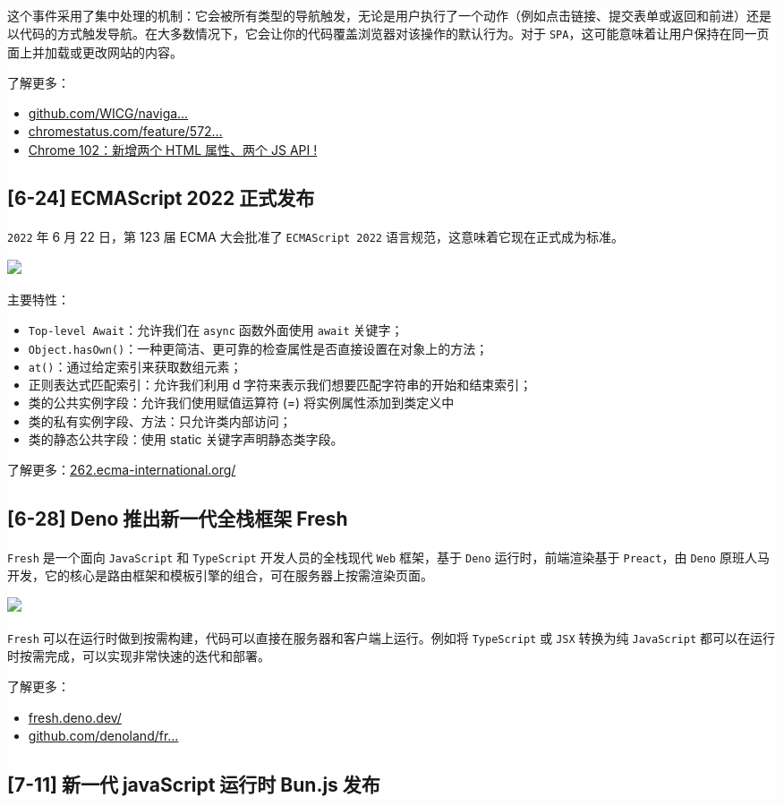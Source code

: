 这个事件采用了集中处理的机制：它会被所有类型的导航触发，无论是用户执行了一个动作（例如点击链接、提交表单或返回和前进）还是以代码的方式触发导航。在大多数情况下，它会让你的代码覆盖浏览器对该操作的默认行为。对于 `SPA`，这可能意味着让用户保持在同一页面上并加载或更改网站的内容。

了解更多：

* [github.com/WICG/naviga…](https://link.juejin.cn/?target=https%3A%2F%2Fgithub.com%2FWICG%2Fnavigation-api "https://github.com/WICG/navigation-api")
* [chromestatus.com/feature/572…](https://link.juejin.cn/?target=https%3A%2F%2Fchromestatus.com%2Ffeature%2F5721776357113856 "https://chromestatus.com/feature/5721776357113856")
* [Chrome 102：新增两个 HTML 属性、两个 JS API !](https://link.juejin.cn/?target=https%3A%2F%2Fmp.weixin.qq.com%2Fs%3F__biz%3DMzk0MDMwMzQyOA%3D%3D%26mid%3D2247494855%26idx%3D1%26sn%3D2b9ef8fd743efeca59ac9ddb8f26b261%26chksm%3Dc2e119ecf59690fad6a06dbb0cfa1306da5d92de0927f853e43605c71d9014f568d64e520121%26token%3D1558566151%26lang%3Dzh_CN%23rd "https://mp.weixin.qq.com/s?__biz=Mzk0MDMwMzQyOA==&mid=2247494855&idx=1&sn=2b9ef8fd743efeca59ac9ddb8f26b261&chksm=c2e119ecf59690fad6a06dbb0cfa1306da5d92de0927f853e43605c71d9014f568d64e520121&token=1558566151&lang=zh_CN#rd")

\[6-24\] ECMAScript 2022 正式发布
------------------------------

`2022` 年 6 月 22 日，第 123 届 ECMA 大会批准了 `ECMAScript 2022` 语言规范，这意味着它现在正式成为标准。

![](https://p3-juejin.byteimg.com/tos-cn-i-k3u1fbpfcp/df48154fb0614bd88693e514663e2c7e~tplv-k3u1fbpfcp-zoom-in-crop-mark:4536:0:0:0.image)

主要特性：

* `Top-level Await`：允许我们在 `async` 函数外面使用 `await` 关键字；
* `Object.hasOwn()`：一种更简洁、更可靠的检查属性是否直接设置在对象上的方法；
* `at()`：通过给定索引来获取数组元素；
* 正则表达式匹配索引：允许我们利用 d 字符来表示我们想要匹配字符串的开始和结束索引；
* 类的公共实例字段：允许我们使用赋值运算符 (=) 将实例属性添加到类定义中
* 类的私有实例字段、方法：只允许类内部访问；
* 类的静态公共字段：使用 static 关键字声明静态类字段。

了解更多：[262.ecma-international.org/](https://link.juejin.cn/?target=https%3A%2F%2F262.ecma-international.org%2F "https://262.ecma-international.org/")

\[6-28\] Deno 推出新一代全栈框架 Fresh
-----------------------------

`Fresh` 是一个面向 `JavaScript` 和 `TypeScript` 开发人员的全栈现代 `Web` 框架，基于 `Deno` 运行时，前端渲染基于 `Preact`，由 `Deno` 原班人马开发，它的核心是路由框架和模板引擎的组合，可在服务器上按需渲染页面。

![](https://p3-juejin.byteimg.com/tos-cn-i-k3u1fbpfcp/aef53b8073154fd6981d49f7a0cd0a4a~tplv-k3u1fbpfcp-zoom-in-crop-mark:4536:0:0:0.image)

`Fresh` 可以在运行时做到按需构建，代码可以直接在服务器和客户端上运行。例如将 `TypeScript` 或 `JSX` 转换为纯 `JavaScript` 都可以在运行时按需完成，可以实现非常快速的迭代和部署。

了解更多：

* [fresh.deno.dev/](https://link.juejin.cn/?target=https%3A%2F%2Ffresh.deno.dev%2F "https://fresh.deno.dev/")
* [github.com/denoland/fr…](https://link.juejin.cn/?target=https%3A%2F%2Fgithub.com%2Fdenoland%2Ffresh "https://github.com/denoland/fresh")

\[7-11\] 新一代 javaScript 运行时 Bun.js 发布
-------------------------------------
